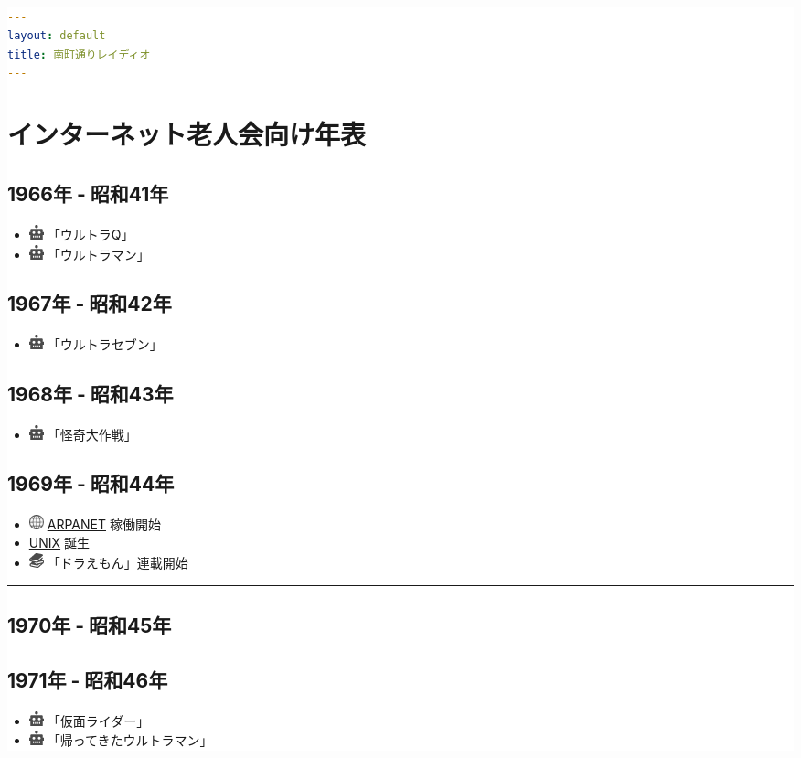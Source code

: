 ```yaml
---
layout: default
title: 南町通りレイディオ  
---
```


# インターネット老人会向け年表

## 1966年 - 昭和41年

* ![anime](images/anime.png) 「ウルトラQ」
* ![anime](images/anime.png) 「ウルトラマン」

## 1967年 - 昭和42年

* ![anime](images/anime.png) 「ウルトラセブン」

## 1968年 - 昭和43年

* ![anime](images/anime.png) 「怪奇大作戦」

## 1969年 - 昭和44年

* ![internet](images/internet.png) [ARPANET](https://ja.wikipedia.org/wiki/ARPANET) 稼働開始
* [UNIX](https://ja.wikipedia.org/wiki/UNIX) 誕生
* ![manga](images/manga.png) 「ドラえもん」連載開始

---

## 1970年 - 昭和45年

## 1971年 - 昭和46年

* ![anime](images/anime.png) 「仮面ライダー」
* ![anime](images/anime.png) 「帰ってきたウルトラマン」
